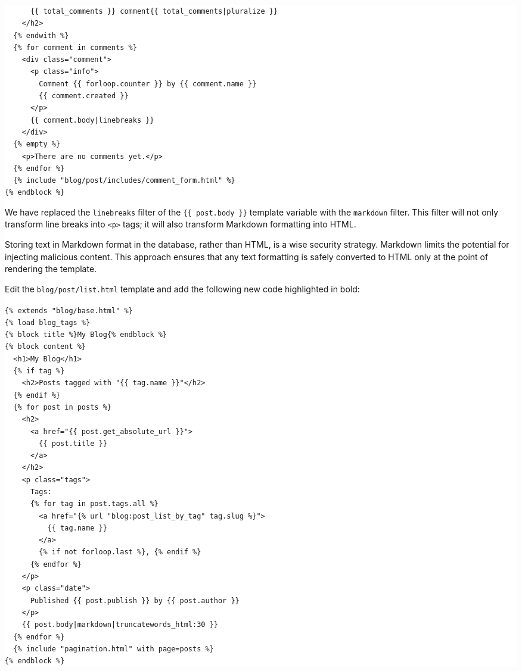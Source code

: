 ```
      {{ total_comments }} comment{{ total_comments|pluralize }}
    </h2>
  {% endwith %}
  {% for comment in comments %}
    <div class="comment">
      <p class="info">
        Comment {{ forloop.counter }} by {{ comment.name }}
        {{ comment.created }}
      </p>
      {{ comment.body|linebreaks }}
    </div>
  {% empty %}
    <p>There are no comments yet.</p>
  {% endfor %}
  {% include "blog/post/includes/comment_form.html" %}
{% endblock %}
```

We have replaced the `linebreaks` filter of the `{{ post.body }}` template variable with the `markdown` filter. This filter will not only transform line breaks into `<p>` tags; it will also transform Markdown formatting into HTML.

Storing text in Markdown format in the database, rather than HTML, is a wise security strategy. Markdown limits the potential for injecting malicious content. This approach ensures that any text formatting is safely converted to HTML only at the point of rendering the template.

Edit the `blog/post/list.html` template and add the following new code highlighted in bold:

```
{% extends "blog/base.html" %}
{% load blog_tags %}
{% block title %}My Blog{% endblock %}
{% block content %}
  <h1>My Blog</h1>
  {% if tag %}
    <h2>Posts tagged with "{{ tag.name }}"</h2>
  {% endif %}
  {% for post in posts %}
    <h2>
      <a href="{{ post.get_absolute_url }}">
        {{ post.title }}
      </a>
    </h2>
    <p class="tags">
      Tags:
      {% for tag in post.tags.all %}
        <a href="{% url "blog:post_list_by_tag" tag.slug %}">
          {{ tag.name }}
        </a>
        {% if not forloop.last %}, {% endif %}
      {% endfor %}
    </p>
    <p class="date">
      Published {{ post.publish }} by {{ post.author }}
    </p>
    {{ post.body|markdown|truncatewords_html:30 }}
  {% endfor %}
  {% include "pagination.html" with page=posts %}
{% endblock %}
```
